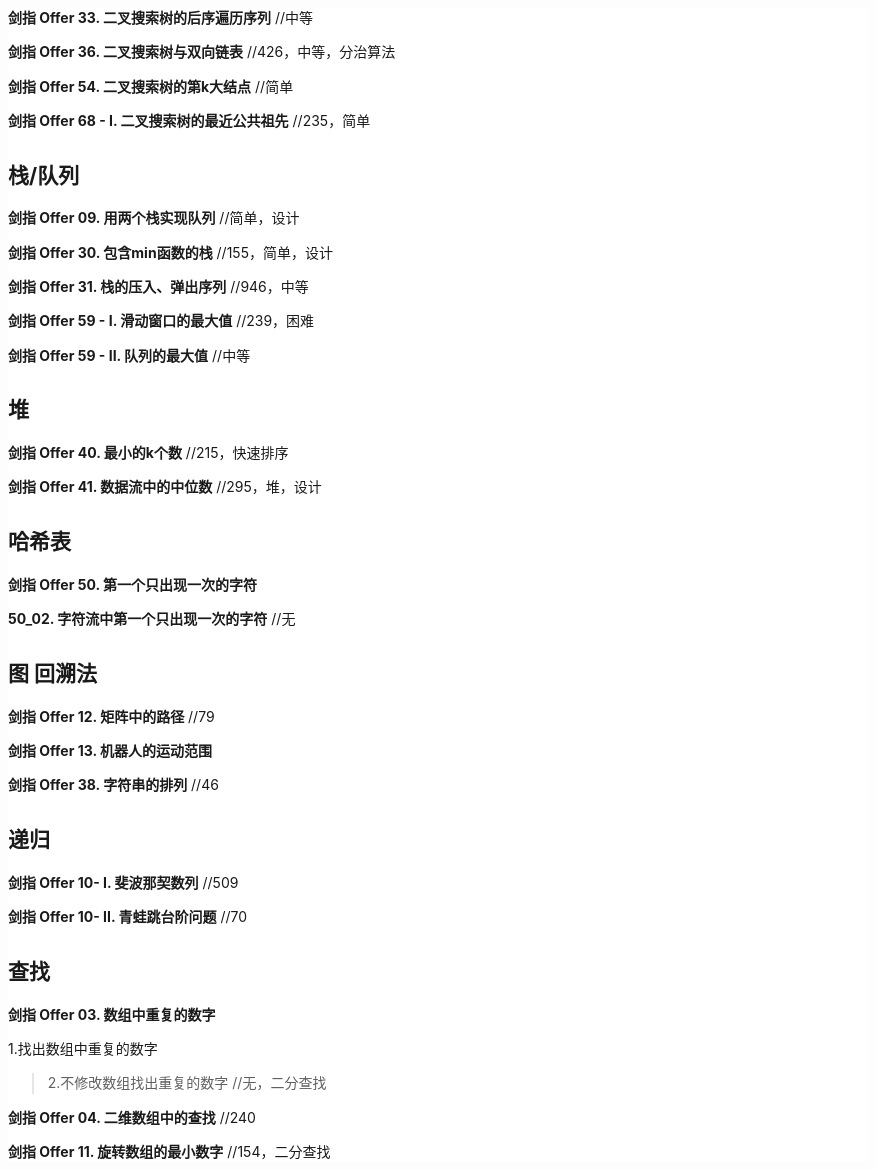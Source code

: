 **剑指 Offer 33. 二叉搜索树的后序遍历序列** //中等

**剑指 Offer 36. 二叉搜索树与双向链表** //426，中等，分治算法

**剑指 Offer 54. 二叉搜索树的第k大结点** //简单

**剑指 Offer 68 - I. 二叉搜索树的最近公共祖先** //235，简单

## 栈/队列 ##

**剑指 Offer 09. 用两个栈实现队列** //简单，设计

**剑指 Offer 30. 包含min函数的栈** //155，简单，设计

**剑指 Offer 31. 栈的压入、弹出序列** //946，中等

**剑指 Offer 59 - I. 滑动窗口的最大值** //239，困难

**剑指 Offer 59 - II. 队列的最大值** //中等

## 堆 ##

**剑指 Offer 40. 最小的k个数** //215，快速排序

**剑指 Offer 41. 数据流中的中位数** //295，堆，设计

## 哈希表 ##

**剑指 Offer 50. 第一个只出现一次的字符**

**50_02. 字符流中第一个只出现一次的字符** //无

## 图 回溯法 ##

**剑指 Offer 12. 矩阵中的路径** //79

**剑指 Offer 13. 机器人的运动范围**

**剑指 Offer 38. 字符串的排列** //46

## 递归 ##

**剑指 Offer 10- I. 斐波那契数列** //509

**剑指 Offer 10- II. 青蛙跳台阶问题** //70

## 查找 ##

**剑指 Offer 03. 数组中重复的数字**

1.找出数组中重复的数字

> 2.不修改数组找出重复的数字 //无，二分查找

**剑指 Offer 04. 二维数组中的查找** //240

**剑指 Offer 11. 旋转数组的最小数字** //154，二分查找
